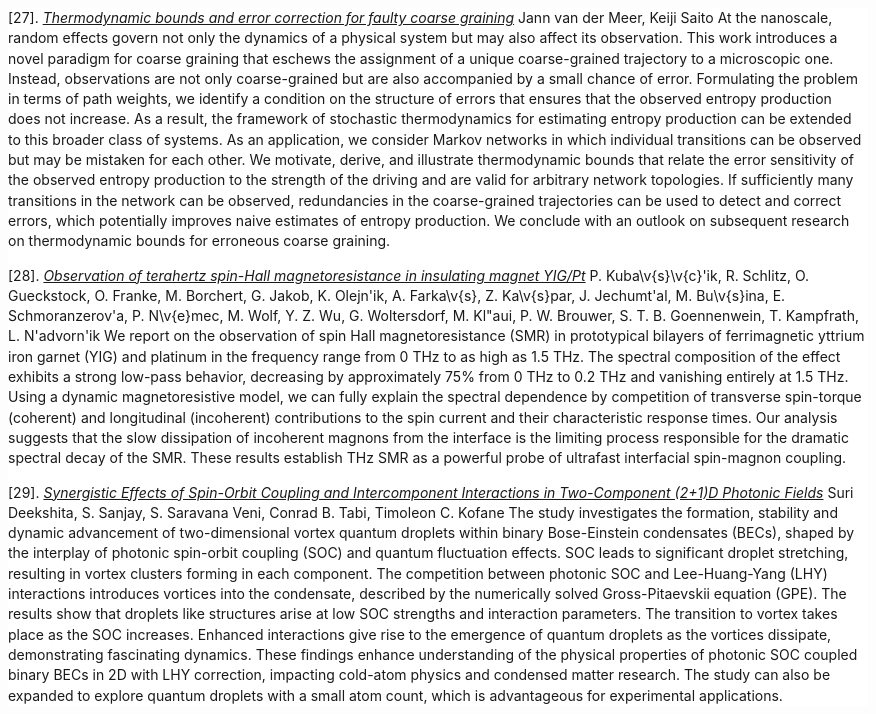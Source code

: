 [27]. [*Thermodynamic bounds and error correction for faulty coarse graining*](https://arxiv.org/abs/2507.02463 "Thermodynamic bounds and error correction for faulty coarse graining")
Jann van der Meer, Keiji Saito
At the nanoscale, random effects govern not only the dynamics of a physical system but may also affect its observation. This work introduces a novel paradigm for coarse graining that eschews the assignment of a unique coarse-grained trajectory to a microscopic one. Instead, observations are not only coarse-grained but are also accompanied by a small chance of error. Formulating the problem in terms of path weights, we identify a condition on the structure of errors that ensures that the observed entropy production does not increase. As a result, the framework of stochastic thermodynamics for estimating entropy production can be extended to this broader class of systems. As an application, we consider Markov networks in which individual transitions can be observed but may be mistaken for each other. We motivate, derive, and illustrate thermodynamic bounds that relate the error sensitivity of the observed entropy production to the strength of the driving and are valid for arbitrary network topologies. If sufficiently many transitions in the network can be observed, redundancies in the coarse-grained trajectories can be used to detect and correct errors, which potentially improves naive estimates of entropy production. We conclude with an outlook on subsequent research on thermodynamic bounds for erroneous coarse graining.

[28]. [*Observation of terahertz spin-Hall magnetoresistance in insulating magnet YIG/Pt*](https://arxiv.org/abs/2507.02498 "Observation of terahertz spin-Hall magnetoresistance in insulating magnet YIG/Pt")
P. Kuba\v{s}\v{c}\'ik, R. Schlitz, O. Gueckstock, O. Franke, M. Borchert, G. Jakob, K. Olejn\'ik, A. Farka\v{s}, Z. Ka\v{s}par, J. Jechumt\'al, M. Bu\v{s}ina, E. Schmoranzerov\'a, P. N\v{e}mec, M. Wolf, Y. Z. Wu, G. Woltersdorf, M. Kl\"aui, P. W. Brouwer, S. T. B. Goennenwein, T. Kampfrath, L. N\'advorn\'ik
We report on the observation of spin Hall magnetoresistance (SMR) in prototypical bilayers of ferrimagnetic yttrium iron garnet (YIG) and platinum in the frequency range from 0 THz to as high as 1.5 THz. The spectral composition of the effect exhibits a strong low-pass behavior, decreasing by approximately 75% from 0 THz to 0.2 THz and vanishing entirely at 1.5 THz. Using a dynamic magnetoresistive model, we can fully explain the spectral dependence by competition of transverse spin-torque (coherent) and longitudinal (incoherent) contributions to the spin current and their characteristic response times. Our analysis suggests that the slow dissipation of incoherent magnons from the interface is the limiting process responsible for the dramatic spectral decay of the SMR. These results establish THz SMR as a powerful probe of ultrafast interfacial spin-magnon coupling.

[29]. [*Synergistic Effects of Spin-Orbit Coupling and Intercomponent Interactions in Two-Component (2+1)D Photonic Fields*](https://arxiv.org/abs/2507.02505 "Synergistic Effects of Spin-Orbit Coupling and Intercomponent Interactions in Two-Component (2+1)D Photonic Fields")
Suri Deekshita, S. Sanjay, S. Saravana Veni, Conrad B. Tabi, Timoleon C. Kofane
The study investigates the formation, stability and dynamic advancement of two-dimensional vortex quantum droplets within binary Bose-Einstein condensates (BECs), shaped by the interplay of photonic spin-orbit coupling (SOC) and quantum fluctuation effects. SOC leads to significant droplet stretching, resulting in vortex clusters forming in each component. The competition between photonic SOC and Lee-Huang-Yang (LHY) interactions introduces vortices into the condensate, described by the numerically solved Gross-Pitaevskii equation (GPE). The results show that droplets like structures arise at low SOC strengths and interaction parameters. The transition to vortex takes place as the SOC increases. Enhanced interactions give rise to the emergence of quantum droplets as the vortices dissipate, demonstrating fascinating dynamics. These findings enhance understanding of the physical properties of photonic SOC coupled binary BECs in 2D with LHY correction, impacting cold-atom physics and condensed matter research. The study can also be expanded to explore quantum droplets with a small atom count, which is advantageous for experimental applications.
